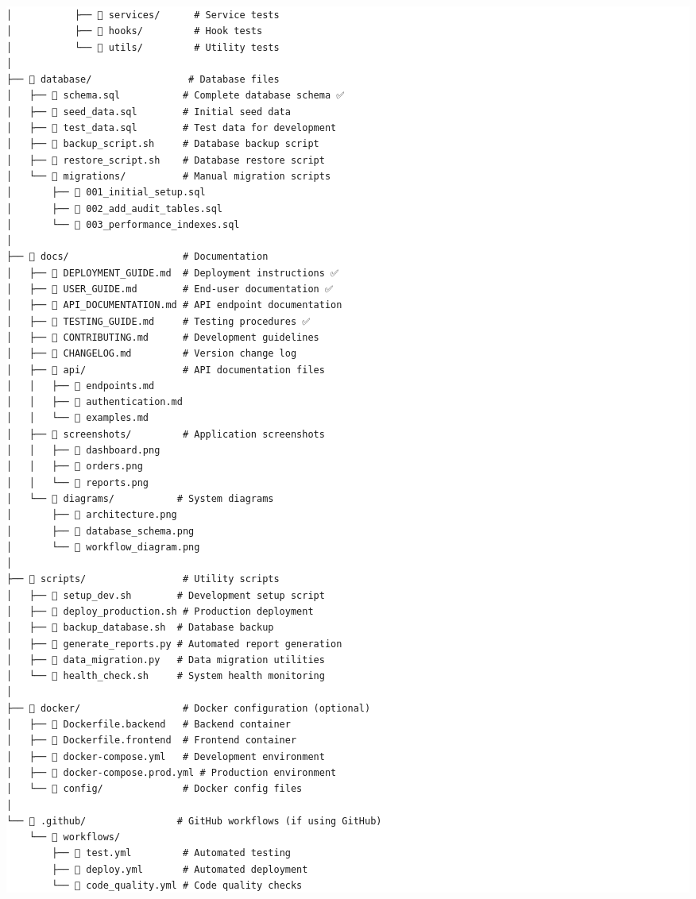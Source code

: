 ```
│           ├── 📂 services/      # Service tests
│           ├── 📂 hooks/         # Hook tests
│           └── 📂 utils/         # Utility tests
│
├── 📂 database/                 # Database files
│   ├── 📄 schema.sql           # Complete database schema ✅
│   ├── 📄 seed_data.sql        # Initial seed data
│   ├── 📄 test_data.sql        # Test data for development
│   ├── 📄 backup_script.sh     # Database backup script
│   ├── 📄 restore_script.sh    # Database restore script
│   └── 📂 migrations/          # Manual migration scripts
│       ├── 📄 001_initial_setup.sql
│       ├── 📄 002_add_audit_tables.sql
│       └── 📄 003_performance_indexes.sql
│
├── 📂 docs/                    # Documentation
│   ├── 📄 DEPLOYMENT_GUIDE.md  # Deployment instructions ✅
│   ├── 📄 USER_GUIDE.md        # End-user documentation ✅
│   ├── 📄 API_DOCUMENTATION.md # API endpoint documentation
│   ├── 📄 TESTING_GUIDE.md     # Testing procedures ✅
│   ├── 📄 CONTRIBUTING.md      # Development guidelines
│   ├── 📄 CHANGELOG.md         # Version change log
│   ├── 📂 api/                 # API documentation files
│   │   ├── 📄 endpoints.md
│   │   ├── 📄 authentication.md
│   │   └── 📄 examples.md
│   ├── 📂 screenshots/         # Application screenshots
│   │   ├── 📄 dashboard.png
│   │   ├── 📄 orders.png
│   │   └── 📄 reports.png
│   └── 📂 diagrams/           # System diagrams
│       ├── 📄 architecture.png
│       ├── 📄 database_schema.png
│       └── 📄 workflow_diagram.png
│
├── 📂 scripts/                 # Utility scripts
│   ├── 📄 setup_dev.sh        # Development setup script
│   ├── 📄 deploy_production.sh # Production deployment
│   ├── 📄 backup_database.sh  # Database backup
│   ├── 📄 generate_reports.py # Automated report generation
│   ├── 📄 data_migration.py   # Data migration utilities
│   └── 📄 health_check.sh     # System health monitoring
│
├── 📂 docker/                  # Docker configuration (optional)
│   ├── 📄 Dockerfile.backend   # Backend container
│   ├── 📄 Dockerfile.frontend  # Frontend container
│   ├── 📄 docker-compose.yml   # Development environment
│   ├── 📄 docker-compose.prod.yml # Production environment
│   └── 📂 config/              # Docker config files
│
└── 📂 .github/                # GitHub workflows (if using GitHub)
    └── 📂 workflows/
        ├── 📄 test.yml         # Automated testing
        ├── 📄 deploy.yml       # Automated deployment
        └── 📄 code_quality.yml # Code quality checks
```
